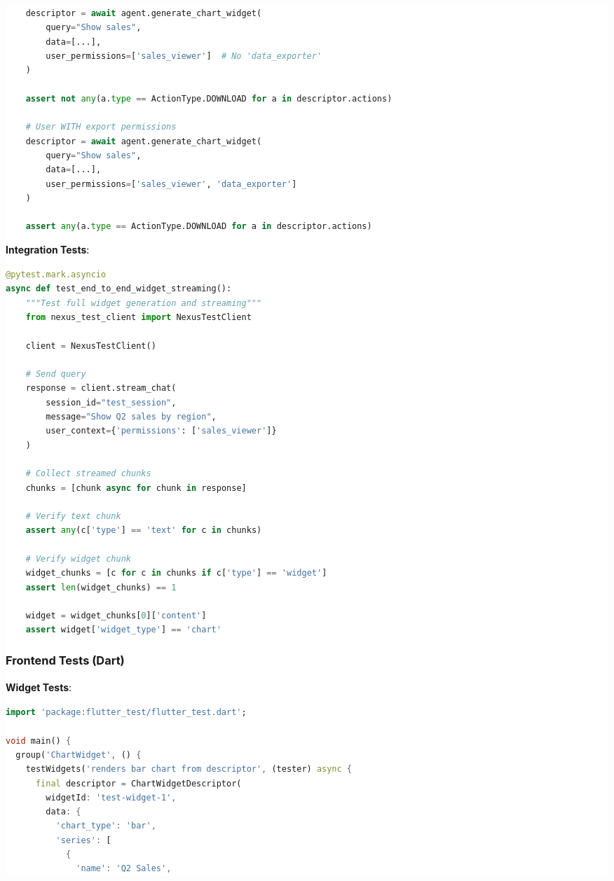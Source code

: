 ```python
    descriptor = await agent.generate_chart_widget(
        query="Show sales",
        data=[...],
        user_permissions=['sales_viewer']  # No 'data_exporter'
    )

    assert not any(a.type == ActionType.DOWNLOAD for a in descriptor.actions)

    # User WITH export permissions
    descriptor = await agent.generate_chart_widget(
        query="Show sales",
        data=[...],
        user_permissions=['sales_viewer', 'data_exporter']
    )

    assert any(a.type == ActionType.DOWNLOAD for a in descriptor.actions)
```

**Integration Tests**:
```python
@pytest.mark.asyncio
async def test_end_to_end_widget_streaming():
    """Test full widget generation and streaming"""
    from nexus_test_client import NexusTestClient

    client = NexusTestClient()

    # Send query
    response = client.stream_chat(
        session_id="test_session",
        message="Show Q2 sales by region",
        user_context={'permissions': ['sales_viewer']}
    )

    # Collect streamed chunks
    chunks = [chunk async for chunk in response]

    # Verify text chunk
    assert any(c['type'] == 'text' for c in chunks)

    # Verify widget chunk
    widget_chunks = [c for c in chunks if c['type'] == 'widget']
    assert len(widget_chunks) == 1

    widget = widget_chunks[0]['content']
    assert widget['widget_type'] == 'chart'
```

### Frontend Tests (Dart)

**Widget Tests**:
```dart
import 'package:flutter_test/flutter_test.dart';

void main() {
  group('ChartWidget', () {
    testWidgets('renders bar chart from descriptor', (tester) async {
      final descriptor = ChartWidgetDescriptor(
        widgetId: 'test-widget-1',
        data: {
          'chart_type': 'bar',
          'series': [
            {
              'name': 'Q2 Sales',
```